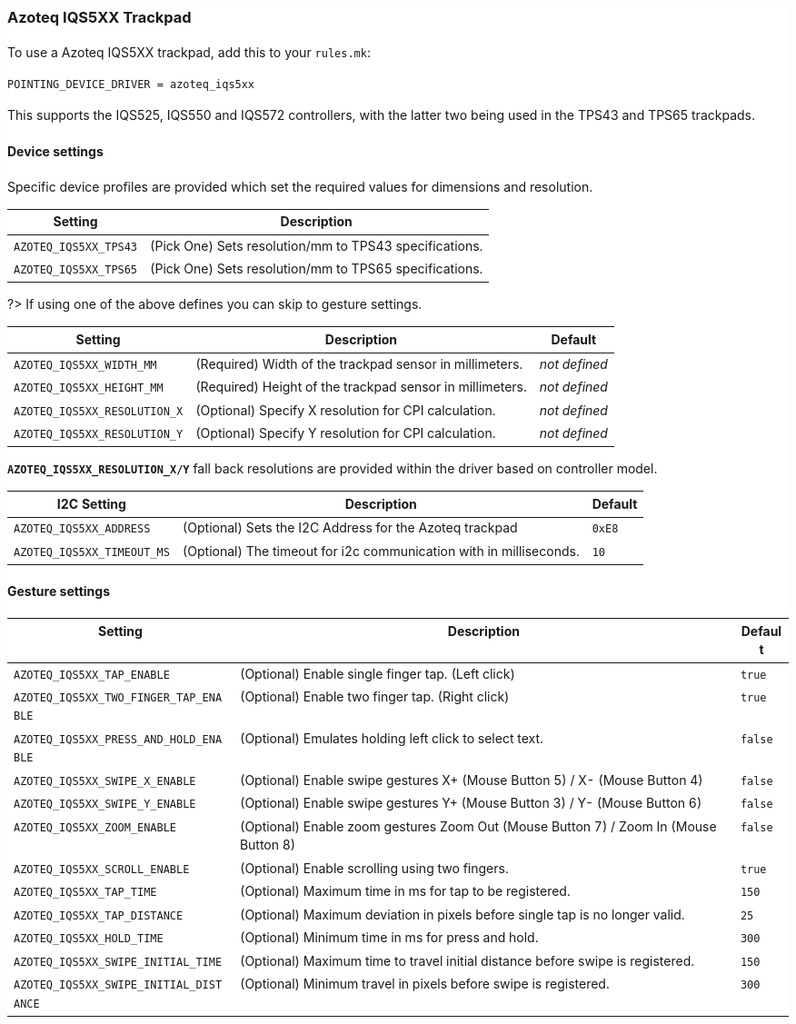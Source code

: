 ### Azoteq IQS5XX Trackpad

To use a Azoteq IQS5XX trackpad, add this to your `rules.mk`:

```make
POINTING_DEVICE_DRIVER = azoteq_iqs5xx
```

This supports the  IQS525, IQS550 and IQS572 controllers, with the latter two being used in the TPS43 and TPS65 trackpads.

#### Device settings

Specific device profiles are provided which set the required values for dimensions and resolution.

| Setting                          | Description                                                |
| -------------------------------- | ---------------------------------------------------------- |
| `AZOTEQ_IQS5XX_TPS43`            | (Pick One) Sets resolution/mm to TPS43 specifications.     |
| `AZOTEQ_IQS5XX_TPS65`            | (Pick One) Sets resolution/mm to TPS65 specifications.     |

?> If using one of the above defines you can skip to gesture settings.

| Setting                          | Description                                                | Default       |
| -------------------------------- | ---------------------------------------------------------- | ------------- |
| `AZOTEQ_IQS5XX_WIDTH_MM`         | (Required) Width of the trackpad sensor in millimeters.    | _not defined_ |
| `AZOTEQ_IQS5XX_HEIGHT_MM`        | (Required) Height of the trackpad sensor in millimeters.   | _not defined_ |
| `AZOTEQ_IQS5XX_RESOLUTION_X`     | (Optional) Specify X resolution for CPI calculation.       | _not defined_ |
| `AZOTEQ_IQS5XX_RESOLUTION_Y`     | (Optional) Specify Y resolution for CPI calculation.       | _not defined_ |

**`AZOTEQ_IQS5XX_RESOLUTION_X/Y`** fall back resolutions are provided within the driver based on controller model.

| I2C Setting               | Description                                                                     | Default |
| ------------------------- | ------------------------------------------------------------------------------- | ------- |
| `AZOTEQ_IQS5XX_ADDRESS`   | (Optional) Sets the I2C Address for the Azoteq trackpad                         | `0xE8`  |
| `AZOTEQ_IQS5XX_TIMEOUT_MS`| (Optional) The timeout for i2c communication with in milliseconds.              | `10`    |

#### Gesture settings

| Setting                                   | Description                                                                          | Default     |
| ----------------------------------------- | ------------------------------------------------------------------------------------ | ----------- |
| `AZOTEQ_IQS5XX_TAP_ENABLE`                | (Optional) Enable single finger tap. (Left click)                                    | `true`      |
| `AZOTEQ_IQS5XX_TWO_FINGER_TAP_ENABLE`     | (Optional) Enable two finger tap. (Right click)                                      | `true`      |
| `AZOTEQ_IQS5XX_PRESS_AND_HOLD_ENABLE`     | (Optional) Emulates holding left click to select text.                               | `false`     |
| `AZOTEQ_IQS5XX_SWIPE_X_ENABLE`            | (Optional) Enable swipe gestures X+ (Mouse Button 5) / X- (Mouse Button 4)           | `false`     |
| `AZOTEQ_IQS5XX_SWIPE_Y_ENABLE`            | (Optional) Enable swipe gestures Y+ (Mouse Button 3) / Y- (Mouse Button 6)           | `false`     |
| `AZOTEQ_IQS5XX_ZOOM_ENABLE`               | (Optional) Enable zoom gestures Zoom Out (Mouse Button 7) / Zoom In (Mouse Button 8) | `false`     |
| `AZOTEQ_IQS5XX_SCROLL_ENABLE`             | (Optional) Enable scrolling using two fingers.                                       | `true`      |
| `AZOTEQ_IQS5XX_TAP_TIME`                  | (Optional) Maximum time in ms for tap to be registered.                              | `150`       |
| `AZOTEQ_IQS5XX_TAP_DISTANCE`              | (Optional) Maximum deviation in pixels before single tap is no longer valid.         | `25`        |
| `AZOTEQ_IQS5XX_HOLD_TIME`                 | (Optional) Minimum time in ms for press and hold.                                    | `300`       |
| `AZOTEQ_IQS5XX_SWIPE_INITIAL_TIME`        | (Optional) Maximum time to travel initial distance before swipe is registered.       | `150`       |
| `AZOTEQ_IQS5XX_SWIPE_INITIAL_DISTANCE`    | (Optional) Minimum travel in pixels before swipe is registered.                      | `300`       |